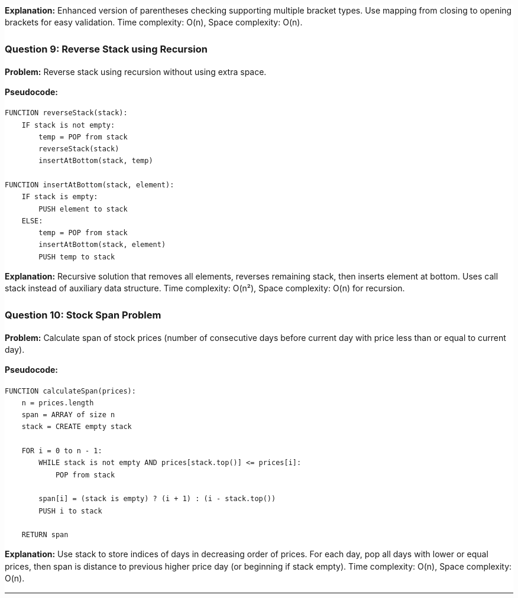 **Explanation:** Enhanced version of parentheses checking supporting multiple bracket types. Use mapping from closing to opening brackets for easy validation. Time complexity: O(n), Space complexity: O(n).

### Question 9: Reverse Stack using Recursion
**Problem:** Reverse stack using recursion without using extra space.

**Pseudocode:**
```
FUNCTION reverseStack(stack):
    IF stack is not empty:
        temp = POP from stack
        reverseStack(stack)
        insertAtBottom(stack, temp)

FUNCTION insertAtBottom(stack, element):
    IF stack is empty:
        PUSH element to stack
    ELSE:
        temp = POP from stack
        insertAtBottom(stack, element)
        PUSH temp to stack
```

**Explanation:** Recursive solution that removes all elements, reverses remaining stack, then inserts element at bottom. Uses call stack instead of auxiliary data structure. Time complexity: O(n²), Space complexity: O(n) for recursion.

### Question 10: Stock Span Problem
**Problem:** Calculate span of stock prices (number of consecutive days before current day with price less than or equal to current day).

**Pseudocode:**
```
FUNCTION calculateSpan(prices):
    n = prices.length
    span = ARRAY of size n
    stack = CREATE empty stack
    
    FOR i = 0 to n - 1:
        WHILE stack is not empty AND prices[stack.top()] <= prices[i]:
            POP from stack
        
        span[i] = (stack is empty) ? (i + 1) : (i - stack.top())
        PUSH i to stack
    
    RETURN span
```

**Explanation:** Use stack to store indices of days in decreasing order of prices. For each day, pop all days with lower or equal prices, then span is distance to previous higher price day (or beginning if stack empty). Time complexity: O(n), Space complexity: O(n).

---
